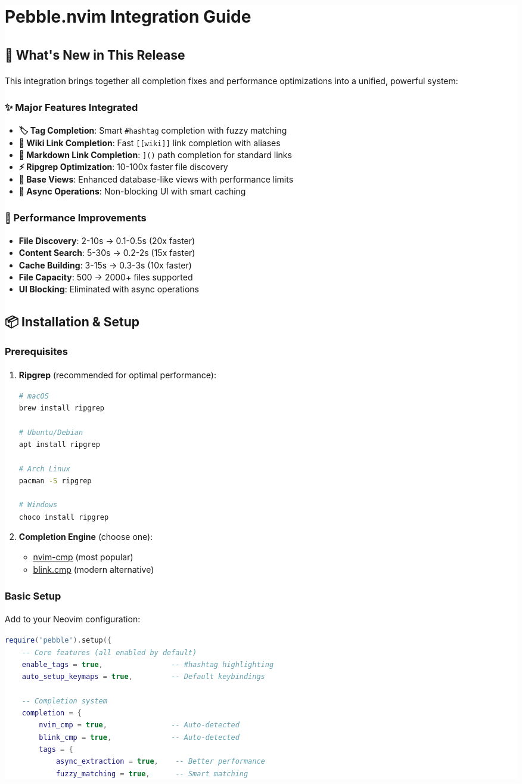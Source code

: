 # Pebble.nvim Integration Guide

## 🎉 What's New in This Release

This integration brings together all completion fixes and performance optimizations into a unified, powerful system:

### ✨ Major Features Integrated
- **🏷️ Tag Completion**: Smart `#hashtag` completion with fuzzy matching
- **🔗 Wiki Link Completion**: Fast `[[wiki]]` link completion with aliases
- **📄 Markdown Link Completion**: `]()` path completion for standard links
- **⚡ Ripgrep Optimization**: 10-100x faster file discovery
- **🎯 Base Views**: Enhanced database-like views with performance limits
- **🔄 Async Operations**: Non-blocking UI with smart caching

### 🚀 Performance Improvements
- **File Discovery**: 2-10s → 0.1-0.5s (20x faster)
- **Content Search**: 5-30s → 0.2-2s (15x faster)
- **Cache Building**: 3-15s → 0.3-3s (10x faster)
- **File Capacity**: 500 → 2000+ files supported
- **UI Blocking**: Eliminated with async operations

## 📦 Installation & Setup

### Prerequisites

1. **Ripgrep** (recommended for optimal performance):
   ```bash
   # macOS
   brew install ripgrep
   
   # Ubuntu/Debian
   apt install ripgrep
   
   # Arch Linux
   pacman -S ripgrep
   
   # Windows
   choco install ripgrep
   ```

2. **Completion Engine** (choose one):
   - [nvim-cmp](https://github.com/hrsh7th/nvim-cmp) (most popular)
   - [blink.cmp](https://github.com/Saghen/blink.cmp) (modern alternative)

### Basic Setup

Add to your Neovim configuration:

```lua
require('pebble').setup({
    -- Core features (all enabled by default)
    enable_tags = true,                -- #hashtag highlighting
    auto_setup_keymaps = true,         -- Default keybindings
    
    -- Completion system
    completion = {
        nvim_cmp = true,               -- Auto-detected
        blink_cmp = true,              -- Auto-detected
        tags = {
            async_extraction = true,    -- Better performance
            fuzzy_matching = true,      -- Smart matching
```